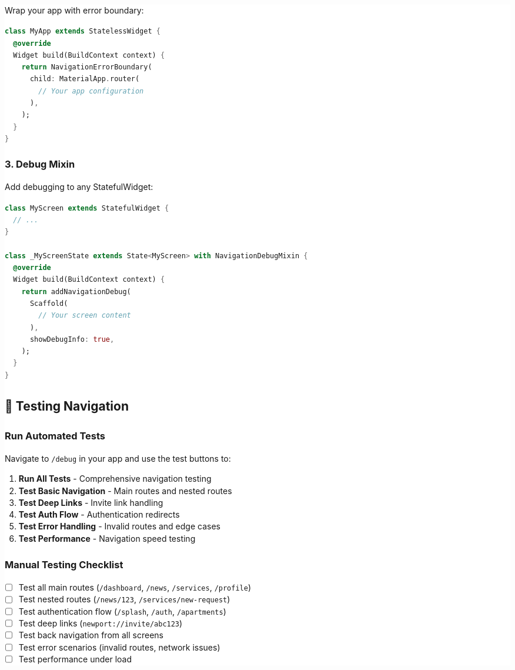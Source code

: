 Wrap your app with error boundary:

```dart
class MyApp extends StatelessWidget {
  @override
  Widget build(BuildContext context) {
    return NavigationErrorBoundary(
      child: MaterialApp.router(
        // Your app configuration
      ),
    );
  }
}
```

### 3. Debug Mixin

Add debugging to any StatefulWidget:

```dart
class MyScreen extends StatefulWidget {
  // ...
}

class _MyScreenState extends State<MyScreen> with NavigationDebugMixin {
  @override
  Widget build(BuildContext context) {
    return addNavigationDebug(
      Scaffold(
        // Your screen content
      ),
      showDebugInfo: true,
    );
  }
}
```

## 🧪 Testing Navigation

### Run Automated Tests

Navigate to `/debug` in your app and use the test buttons to:

1. **Run All Tests** - Comprehensive navigation testing
2. **Test Basic Navigation** - Main routes and nested routes
3. **Test Deep Links** - Invite link handling
4. **Test Auth Flow** - Authentication redirects
5. **Test Error Handling** - Invalid routes and edge cases
6. **Test Performance** - Navigation speed testing

### Manual Testing Checklist

- [ ] Test all main routes (`/dashboard`, `/news`, `/services`, `/profile`)
- [ ] Test nested routes (`/news/123`, `/services/new-request`)
- [ ] Test authentication flow (`/splash`, `/auth`, `/apartments`)
- [ ] Test deep links (`newport://invite/abc123`)
- [ ] Test back navigation from all screens
- [ ] Test error scenarios (invalid routes, network issues)
- [ ] Test performance under load
